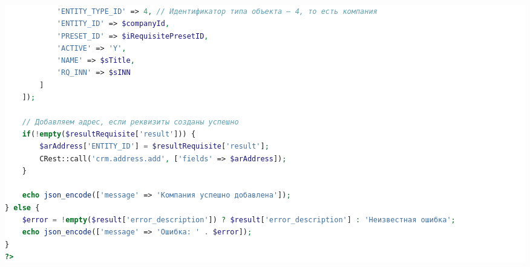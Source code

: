 ```php
            'ENTITY_TYPE_ID' => 4, // Идентификатор типа объекта — 4, то есть компания
            'ENTITY_ID' => $companyId,
            'PRESET_ID' => $iRequisitePresetID,
            'ACTIVE' => 'Y',
            'NAME' => $sTitle,
            'RQ_INN' => $sINN
        ]
    ]);
    
    // Добавляем адрес, если реквизиты созданы успешно
    if(!empty($resultRequisite['result'])) {
        $arAddress['ENTITY_ID'] = $resultRequisite['result'];
        CRest::call('crm.address.add', ['fields' => $arAddress]);
    }
    
    echo json_encode(['message' => 'Компания успешно добавлена']);
} else {
    $error = !empty($result['error_description']) ? $result['error_description'] : 'Неизвестная ошибка';
    echo json_encode(['message' => 'Ошибка: ' . $error]);
}
?>
```